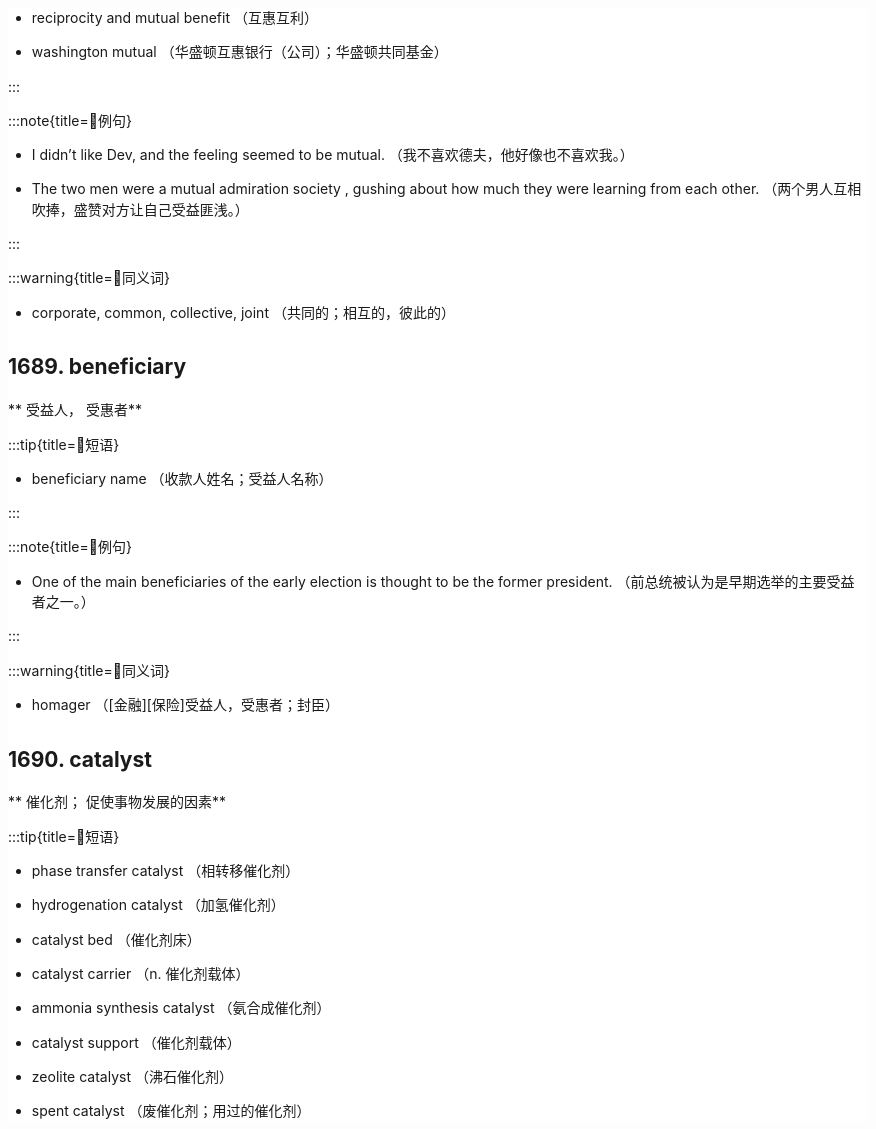 - reciprocity and mutual benefit （互惠互利）

- washington mutual （华盛顿互惠银行（公司）；华盛顿共同基金）

:::

:::note{title=🎤例句}

- I didn’t like Dev, and the feeling seemed to be mutual. （我不喜欢德夫，他好像也不喜欢我。）

- The two men were a mutual admiration society , gushing about how much they were learning from each other. （两个男人互相吹捧，盛赞对方让自己受益匪浅。）

:::

:::warning{title=🤔同义词}

- corporate, common, collective, joint （共同的；相互的，彼此的）


## 1689. beneficiary

** 受益人， 受惠者**

:::tip{title=🤩短语}

- beneficiary name （收款人姓名；受益人名称）

:::

:::note{title=🎤例句}

- One of the main beneficiaries of the early election is thought to be the former president. （前总统被认为是早期选举的主要受益者之一。）

:::

:::warning{title=🤔同义词}

- homager （[金融][保险]受益人，受惠者；封臣）


## 1690. catalyst

** 催化剂； 促使事物发展的因素**

:::tip{title=🤩短语}

- phase transfer catalyst （相转移催化剂）

- hydrogenation catalyst （加氢催化剂）

- catalyst bed （催化剂床）

- catalyst carrier （n. 催化剂载体）

- ammonia synthesis catalyst （氨合成催化剂）

- catalyst support （催化剂载体）

- zeolite catalyst （沸石催化剂）

- spent catalyst （废催化剂；用过的催化剂）
